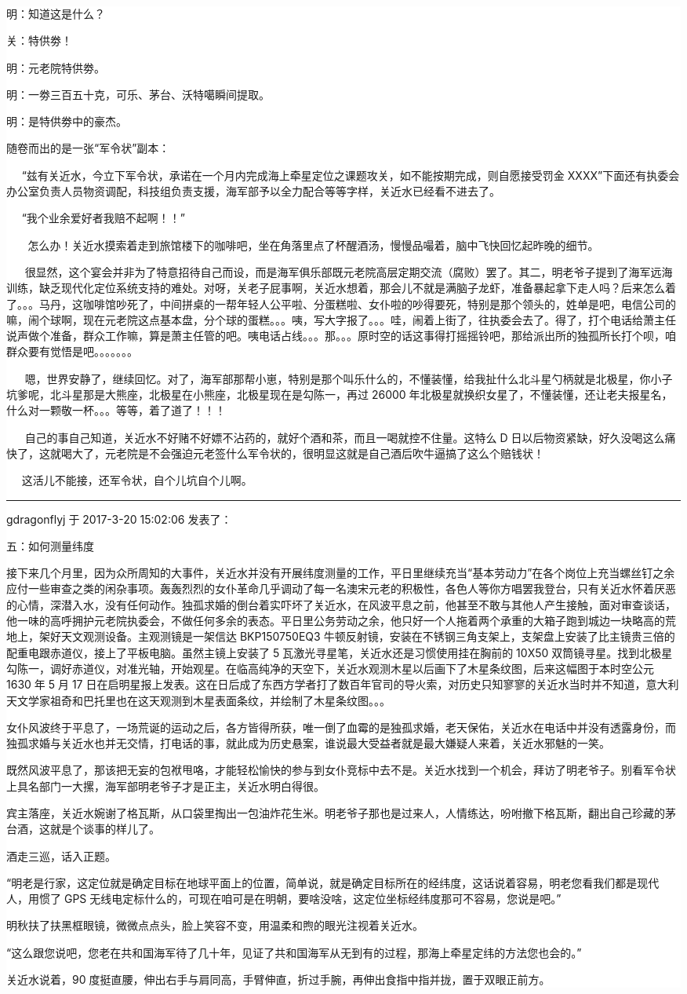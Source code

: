 明：知道这是什么？

关：特供劵！

明：元老院特供劵。

明：一劵三百五十克，可乐、茅台、沃特噶瞬间提取。

明：是特供劵中的豪杰。

随卷而出的是一张“军令状”副本：

&nbsp; &nbsp;&nbsp;&nbsp;“兹有关近水，今立下军令状，承诺在一个月内完成海上牵星定位之课题攻关，如不能按期完成，则自愿接受罚金 XXXX”下面还有执委会办公室负责人员物资调配，科技组负责支援，海军部予以全力配合等等字样，关近水已经看不进去了。

&nbsp; &nbsp;&nbsp;&nbsp;“我个业余爱好者我赔不起啊！！”

&nbsp; &nbsp;&nbsp; &nbsp; 怎么办！关近水摸索着走到旅馆楼下的咖啡吧，坐在角落里点了杯醒酒汤，慢慢品嘬着，脑中飞快回忆起昨晚的细节。

&nbsp; &nbsp;&nbsp; &nbsp;很显然，这个宴会并非为了特意招待自己而设，而是海军俱乐部既元老院高层定期交流（腐败）罢了。其二，明老爷子提到了海军远海训练，缺乏现代化定位系统支持的难处。对呀，关老子屁事啊，关近水想着，那会儿不就是满脑子龙虾，准备暴起拿下走人吗？后来怎么着了。。。马丹，这咖啡馆吵死了，中间拼桌的一帮年轻人公平啦、分蛋糕啦、女仆啦的吵得要死，特别是那个领头的，姓单是吧，电信公司的嘛，闹个球啊，现在元老院这点基本盘，分个球的蛋糕。。。咦，写大字报了。。。哇，闹着上街了，往执委会去了。得了，打个电话给萧主任说声做个准备，群众工作嘛，算是萧主任管的吧。咦电话占线。。。那。。。原时空的话这事得打摇摇铃吧，那给派出所的独孤所长打个呗，咱群众要有觉悟是吧。。。。。。。

&nbsp; &nbsp;&nbsp; &nbsp;嗯，世界安静了，继续回忆。对了，海军部那帮小崽，特别是那个叫乐什么的，不懂装懂，给我扯什么北斗星勺柄就是北极星，你小子坑爹呢，北斗星那是大熊座，北极星在小熊座，北极星现在是勾陈一，再过 26000 年北极星就换织女星了，不懂装懂，还让老夫报星名，什么对一颗敬一杯。。。等等，着了道了！！！

&nbsp; &nbsp;&nbsp; &nbsp;自己的事自己知道，关近水不好赌不好嫖不沾药的，就好个酒和茶，而且一喝就控不住量。这特么 D 日以后物资紧缺，好久没喝这么痛快了，这就喝大了，元老院是不会强迫元老签什么军令状的，很明显这就是自己酒后吹牛逼搞了这么个赔钱状！

&nbsp; &nbsp;&nbsp;&nbsp;这活儿不能接，还军令状，自个儿坑自个儿啊。

---

gdragonflyj 于 2017-3-20 15:02:06 发表了：

五：如何测量纬度

接下来几个月里，因为众所周知的大事件，关近水并没有开展纬度测量的工作，平日里继续充当“基本劳动力”在各个岗位上充当螺丝钉之余应付一些审查之类的闲杂事项。轰轰烈烈的女仆革命几乎调动了每一名澳宋元老的积极性，各色人等你方唱罢我登台，只有关近水怀着厌恶的心情，深潜入水，没有任何动作。独孤求婚的倒台着实吓坏了关近水，在风波平息之前，他甚至不敢与其他人产生接触，面对审查谈话，他一味的高呼拥护元老院执委会，不做任何多余的表态。平日里公务劳动之余，他只好一个人拖着两个承重的大箱子跑到城边一块略高的荒地上，架好天文观测设备。主观测镜是一架信达 BKP150750EQ3 牛顿反射镜，安装在不锈钢三角支架上，支架盘上安装了比主镜贵三倍的配重电跟赤道仪，接上了平板电脑。虽然主镜上安装了 5 瓦激光寻星笔，关近水还是习惯使用挂在胸前的 10X50 双筒镜寻星。找到北极星勾陈一，调好赤道仪，对准光轴，开始观星。在临高纯净的天空下，关近水观测木星以后画下了木星条纹图，后来这幅图于本时空公元 1630 年 5 月 17 日在启明星报上发表。这在日后成了东西方学者打了数百年官司的导火索，对历史只知寥寥的关近水当时并不知道，意大利天文学家祖奇和巴托里也在这天观测到木星表面条纹，并绘制了木星条纹图。。。

女仆风波终于平息了，一场荒诞的运动之后，各方皆得所获，唯一倒了血霉的是独孤求婚，老天保佑，关近水在电话中并没有透露身份，而独孤求婚与关近水也并无交情，打电话的事，就此成为历史悬案，谁说最大受益者就是最大嫌疑人来着，关近水邪魅的一笑。

既然风波平息了，那该把无妄的包袱甩咯，才能轻松愉快的参与到女仆竞标中去不是。关近水找到一个机会，拜访了明老爷子。别看军令状上具名部门一大摞，海军部明老爷子才是正主，关近水明白得很。

宾主落座，关近水婉谢了格瓦斯，从口袋里掏出一包油炸花生米。明老爷子那也是过来人，人情练达，吩咐撤下格瓦斯，翻出自己珍藏的茅台酒，这就是个谈事的样儿了。

酒走三巡，话入正题。

“明老是行家，这定位就是确定目标在地球平面上的位置，简单说，就是确定目标所在的经纬度，这话说着容易，明老您看我们都是现代人，用惯了 GPS 无线电定标什么的，可现在咱可是在明朝，要啥没啥，这定位坐标经纬度那可不容易，您说是吧。”

明秋扶了扶黑框眼镜，微微点点头，脸上笑容不变，用温柔和煦的眼光注视着关近水。

“这么跟您说吧，您老在共和国海军待了几十年，见证了共和国海军从无到有的过程，那海上牵星定纬的方法您也会的。”

关近水说着，90 度挺直腰，伸出右手与肩同高，手臂伸直，折过手腕，再伸出食指中指并拢，置于双眼正前方。

